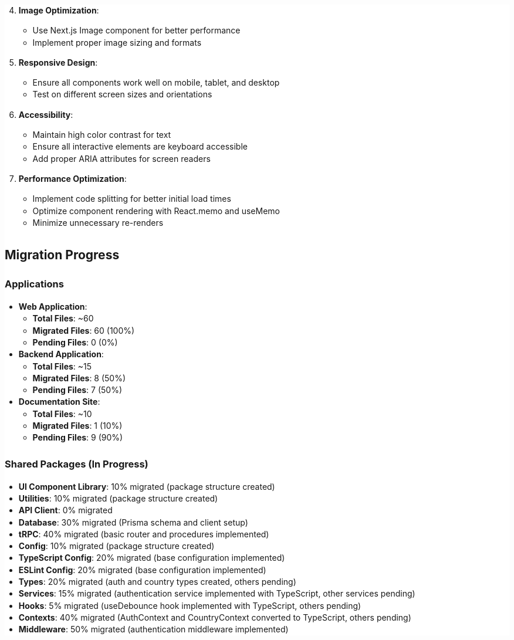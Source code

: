 4. **Image Optimization**:

   - Use Next.js Image component for better performance
   - Implement proper image sizing and formats

5. **Responsive Design**:

   - Ensure all components work well on mobile, tablet, and desktop
   - Test on different screen sizes and orientations

6. **Accessibility**:

   - Maintain high color contrast for text
   - Ensure all interactive elements are keyboard accessible
   - Add proper ARIA attributes for screen readers

7. **Performance Optimization**:
   - Implement code splitting for better initial load times
   - Optimize component rendering with React.memo and useMemo
   - Minimize unnecessary re-renders

## Migration Progress

### Applications

- **Web Application**:
  - **Total Files**: ~60
  - **Migrated Files**: 60 (100%)
  - **Pending Files**: 0 (0%)
- **Backend Application**:
  - **Total Files**: ~15
  - **Migrated Files**: 8 (50%)
  - **Pending Files**: 7 (50%)
- **Documentation Site**:
  - **Total Files**: ~10
  - **Migrated Files**: 1 (10%)
  - **Pending Files**: 9 (90%)

### Shared Packages (In Progress)

- **UI Component Library**: 10% migrated (package structure created)
- **Utilities**: 10% migrated (package structure created)
- **API Client**: 0% migrated
- **Database**: 30% migrated (Prisma schema and client setup)
- **tRPC**: 40% migrated (basic router and procedures implemented)
- **Config**: 10% migrated (package structure created)
- **TypeScript Config**: 20% migrated (base configuration implemented)
- **ESLint Config**: 20% migrated (base configuration implemented)
- **Types**: 20% migrated (auth and country types created, others pending)
- **Services**: 15% migrated (authentication service implemented with TypeScript, other services pending)
- **Hooks**: 5% migrated (useDebounce hook implemented with TypeScript, others pending)
- **Contexts**: 40% migrated (AuthContext and CountryContext converted to TypeScript, others pending)
- **Middleware**: 50% migrated (authentication middleware implemented)

